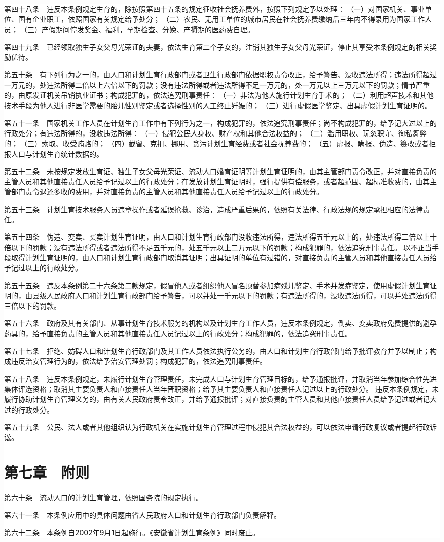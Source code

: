 第四十八条　违反本条例规定生育的，除按照第四十五条的规定征收社会抚养费外，按照下列规定予以处理：
（一）对国家机关、事业单位、国有企业职工，依照国家有关规定给予处分；
（二）农民、无用工单位的城市居民在社会抚养费缴纳后三年内不得录用为国家工作人员；
（三）产假期间停发奖金、福利，孕期检查、分娩、产褥期的医药费自理。

第四十九条　已经领取独生子女父母光荣证的夫妻，依法生育第二个子女的，注销其独生子女父母光荣证，停止其享受本条例规定的相关奖励优待。

第五十条　有下列行为之一的，由人口和计划生育行政部门或者卫生行政部门依据职权责令改正，给予警告、没收违法所得；违法所得超过一万元的，处违法所得二倍以上六倍以下的罚款；没有违法所得或者违法所得不足一万元的，处一万元以上三万元以下的罚款；情节严重的，由原发证机关吊销执业证书；构成犯罪的，依法追究刑事责任：
（一）非法为他人施行计划生育手术的；
（二）利用超声技术和其他技术手段为他人进行非医学需要的胎儿性别鉴定或者选择性别的人工终止妊娠的；
（三）进行虚假医学鉴定、出具虚假计划生育证明的。

第五十一条　国家机关工作人员在计划生育工作中有下列行为之一，构成犯罪的，依法追究刑事责任；尚不构成犯罪的，给予记大过以上的行政处分；有违法所得的，没收违法所得：
（一）侵犯公民人身权、财产权和其他合法权益的；
（二）滥用职权、玩忽职守、徇私舞弊的；
（三）索取、收受贿赂的；
（四）截留、克扣、挪用、贪污计划生育经费或者社会抚养费的；
（五）虚报、瞒报、伪造、篡改或者拒报人口与计划生育统计数据的。

第五十二条　未按规定发放生育证、独生子女父母光荣证、流动人口婚育证明等计划生育证明的，由其主管部门责令改正，并对直接负责的主管人员和其他直接责任人员给予记过以上的行政处分；在发放计划生育证明时，强行提供有偿服务，或者超范围、超标准收费的，由其主管部门责令退还多收的费用，并对直接负责的主管人员和其他直接责任人员给予记过以上的行政处分。

第五十三条　计划生育技术服务人员违章操作或者延误抢救、诊治，造成严重后果的，依照有关法律、行政法规的规定承担相应的法律责任。

第五十四条　伪造、变卖、买卖计划生育证明，由人口和计划生育行政部门没收违法所得，违法所得五千元以上的，处违法所得二倍以上十倍以下的罚款；没有违法所得或者违法所得不足五千元的，处五千元以上二万元以下的罚款；构成犯罪的，依法追究刑事责任。
以不正当手段取得计划生育证明的，由人口和计划生育行政部门取消其证明；出具证明的单位有过错的，对直接负责的主管人员和其他直接责任人员给予记过以上的行政处分。

第五十五条　违反本条例第二十六条第二款规定，假冒他人或者组织他人冒名顶替参加病残儿鉴定、手术并发症鉴定，使用虚假计划生育证明的，由县级人民政府人口和计划生育行政部门给予警告，可以并处一千元以下的罚款；有违法所得的，没收违法所得，可以并处违法所得三倍以下的罚款。

第五十六条　政府及其有关部门、从事计划生育技术服务的机构以及计划生育工作人员，违反本条例规定，倒卖、变卖政府免费提供的避孕药具的，给予直接负责的主管人员和其他直接责任人员记过以上的行政处分；构成犯罪的，依法追究刑事责任。

第五十七条　拒绝、妨碍人口和计划生育行政部门及其工作人员依法执行公务的，由人口和计划生育行政部门给予批评教育并予以制止；构成违反治安管理行为的，依法给予治安管理处罚；构成犯罪的，依法追究刑事责任。

第五十八条　违反本条例规定，未履行计划生育管理责任，未完成人口与计划生育管理目标的，给予通报批评，并取消当年参加综合性先进集体评选资格；取消其主要负责人和直接责任人当年晋职资格；给予其主要负责人和直接责任人记过以上的行政处分。
违反本条例规定，未履行协助计划生育管理义务的，由有关人民政府责令改正，并给予通报批评；对直接负责的主管人员和其他直接责任人员给予记过或者记大过的行政处分。

第五十九条　公民、法人或者其他组织认为行政机关在实施计划生育管理过程中侵犯其合法权益的，可以依法申请行政复议或者提起行政诉讼。
# 第七章　附则
第六十条　流动人口的计划生育管理，依照国务院的规定执行。

第六十一条　本条例应用中的具体问题由省人民政府人口和计划生育行政部门负责解释。

第六十二条　本条例自2002年9月1日起施行。《安徽省计划生育条例》同时废止。